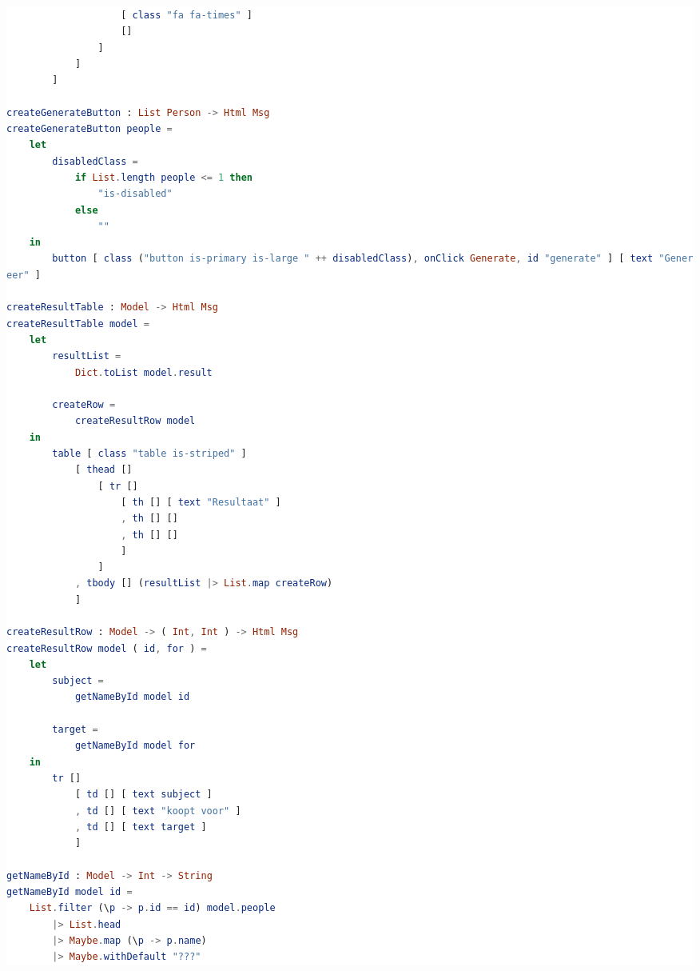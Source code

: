```elm
                    [ class "fa fa-times" ]
                    []
                ]
            ]
        ]

createGenerateButton : List Person -> Html Msg
createGenerateButton people =
    let
        disabledClass =
            if List.length people <= 1 then
                "is-disabled"
            else
                ""
    in
        button [ class ("button is-primary is-large " ++ disabledClass), onClick Generate, id "generate" ] [ text "Genereer" ]

createResultTable : Model -> Html Msg
createResultTable model =
    let
        resultList =
            Dict.toList model.result

        createRow =
            createResultRow model
    in
        table [ class "table is-striped" ]
            [ thead []
                [ tr []
                    [ th [] [ text "Resultaat" ]
                    , th [] []
                    , th [] []
                    ]
                ]
            , tbody [] (resultList |> List.map createRow)
            ]

createResultRow : Model -> ( Int, Int ) -> Html Msg
createResultRow model ( id, for ) =
    let
        subject =
            getNameById model id

        target =
            getNameById model for
    in
        tr []
            [ td [] [ text subject ]
            , td [] [ text "koopt voor" ]
            , td [] [ text target ]
            ]

getNameById : Model -> Int -> String
getNameById model id =
    List.filter (\p -> p.id == id) model.people
        |> List.head
        |> Maybe.map (\p -> p.name)
        |> Maybe.withDefault "???"
```

